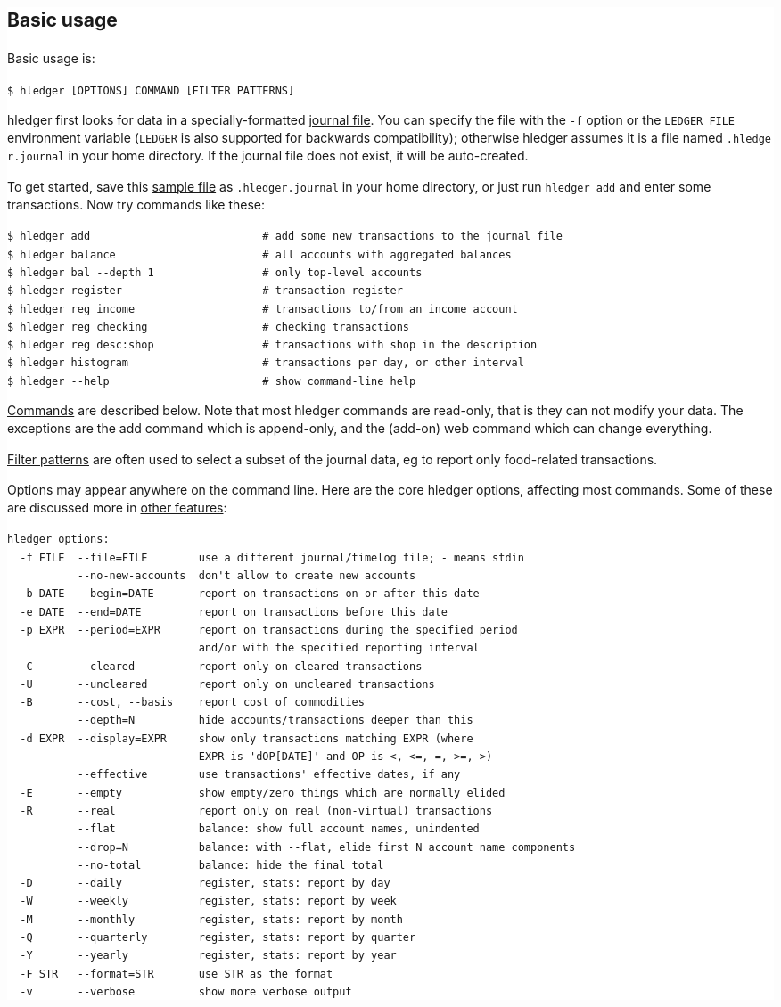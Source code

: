 ## Basic usage

Basic usage is:

    $ hledger [OPTIONS] COMMAND [FILTER PATTERNS]

hledger first looks for data in a specially-formatted
[journal file](#file-format).  You can specify the file with the `-f`
option or the `LEDGER_FILE` environment variable (`LEDGER` is also
supported for backwards compatibility); otherwise hledger assumes it is a
file named `.hledger.journal` in your home directory. If the journal file
does not exist, it will be auto-created.

To get started, save this
[sample file](http://joyful.com/repos/hledger/data/sample.journal) as
`.hledger.journal` in your home directory, or just run `hledger add` and enter
some transactions. Now try commands like these:

    $ hledger add                           # add some new transactions to the journal file
    $ hledger balance                       # all accounts with aggregated balances
    $ hledger bal --depth 1                 # only top-level accounts
    $ hledger register                      # transaction register
    $ hledger reg income                    # transactions to/from an income account
    $ hledger reg checking                  # checking transactions
    $ hledger reg desc:shop                 # transactions with shop in the description
    $ hledger histogram                     # transactions per day, or other interval
    $ hledger --help                        # show command-line help

[Commands](#core-commands) are described below.  Note that most hledger
commands are read-only, that is they can not modify your data. The
exceptions are the add command which is append-only, and the (add-on) web
command which can change everything.

[Filter patterns](#filter-patterns) are often used to select a subset of the
journal data, eg to report only food-related transactions.

Options may appear anywhere on the command line.
Here are the core hledger options, affecting most commands.
Some of these are discussed more in [other features](#other-features):

    hledger options:
      -f FILE  --file=FILE        use a different journal/timelog file; - means stdin
               --no-new-accounts  don't allow to create new accounts
      -b DATE  --begin=DATE       report on transactions on or after this date
      -e DATE  --end=DATE         report on transactions before this date
      -p EXPR  --period=EXPR      report on transactions during the specified period
                                  and/or with the specified reporting interval
      -C       --cleared          report only on cleared transactions
      -U       --uncleared        report only on uncleared transactions
      -B       --cost, --basis    report cost of commodities
               --depth=N          hide accounts/transactions deeper than this
      -d EXPR  --display=EXPR     show only transactions matching EXPR (where
                                  EXPR is 'dOP[DATE]' and OP is <, <=, =, >=, >)
               --effective        use transactions' effective dates, if any
      -E       --empty            show empty/zero things which are normally elided
      -R       --real             report only on real (non-virtual) transactions
               --flat             balance: show full account names, unindented
               --drop=N           balance: with --flat, elide first N account name components
               --no-total         balance: hide the final total
      -D       --daily            register, stats: report by day
      -W       --weekly           register, stats: report by week
      -M       --monthly          register, stats: report by month
      -Q       --quarterly        register, stats: report by quarter
      -Y       --yearly           register, stats: report by year
      -F STR   --format=STR       use STR as the format
      -v       --verbose          show more verbose output
